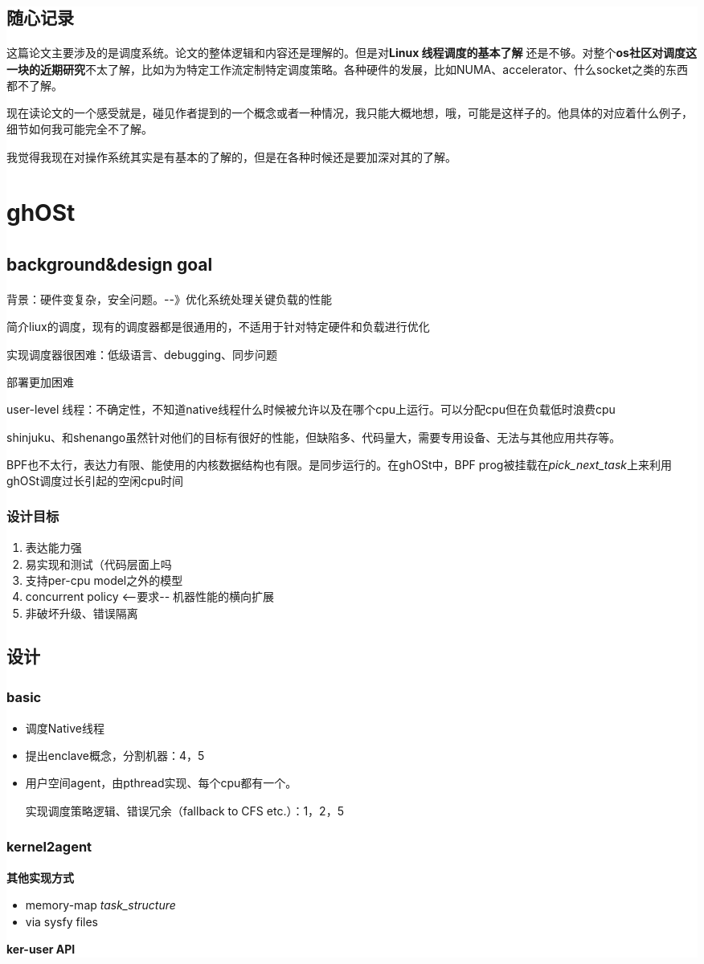 ## 随心记录

这篇论文主要涉及的是调度系统。论文的整体逻辑和内容还是理解的。但是对**Linux 线程调度的基本了解** 还是不够。对整个**os社区对调度这一块的近期研究**不太了解，比如为为特定工作流定制特定调度策略。各种硬件的发展，比如NUMA、accelerator、什么socket之类的东西都不了解。

现在读论文的一个感受就是，碰见作者提到的一个概念或者一种情况，我只能大概地想，哦，可能是这样子的。他具体的对应着什么例子，细节如何我可能完全不了解。

我觉得我现在对操作系统其实是有基本的了解的，但是在各种时候还是要加深对其的了解。

# ghOSt

## background&design goal

背景：硬件变复杂，安全问题。--》优化系统处理关键负载的性能

简介liux的调度，现有的调度器都是很通用的，不适用于针对特定硬件和负载进行优化

实现调度器很困难：低级语言、debugging、同步问题

部署更加困难

user-level 线程：不确定性，不知道native线程什么时候被允许以及在哪个cpu上运行。可以分配cpu但在负载低时浪费cpu

shinjuku、和shenango虽然针对他们的目标有很好的性能，但缺陷多、代码量大，需要专用设备、无法与其他应用共存等。

BPF也不太行，表达力有限、能使用的内核数据结构也有限。是同步运行的。在ghOSt中，BPF prog被挂载在*pick_next_task*上来利用ghOSt调度过长引起的空闲cpu时间

### 设计目标

1. 表达能力强
2. 易实现和测试（代码层面上吗
3. 支持per-cpu model之外的模型
4. concurrent policy <--要求-- 机器性能的横向扩展
5. 非破坏升级、错误隔离

## 设计

### basic

* 调度Native线程

* 提出enclave概念，分割机器：4，5

* 用户空间agent，由pthread实现、每个cpu都有一个。

  实现调度策略逻辑、错误冗余（fallback to CFS etc.）：1，2，5

### kernel2agent

**其他实现方式**

* memory-map *task_structure*
* via sysfy files

**ker-user API**
